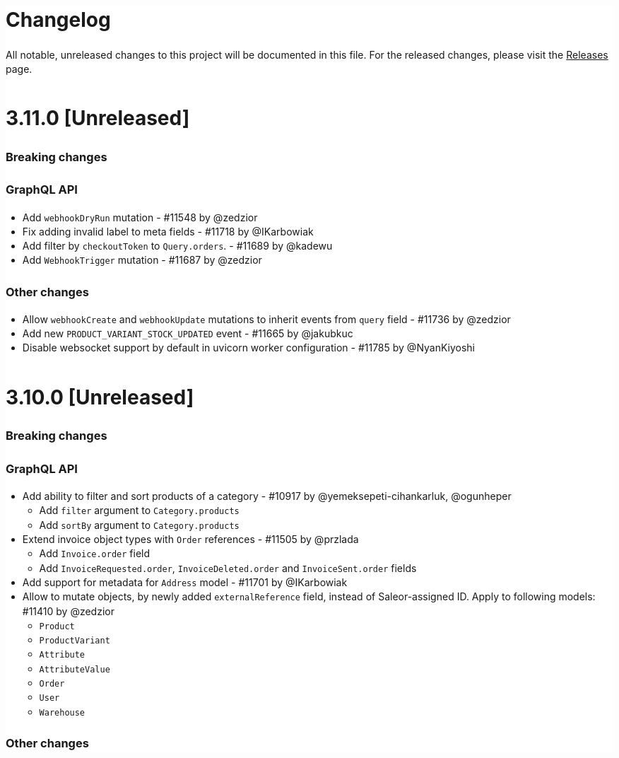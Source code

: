 # Changelog

All notable, unreleased changes to this project will be documented in this file. For the released changes, please visit the [Releases](https://github.com/mirumee/saleor/releases) page.

# 3.11.0 [Unreleased]

### Breaking changes

### GraphQL API

- Add `webhookDryRun` mutation - #11548 by @zedzior
- Fix adding invalid label to meta fields - #11718 by @IKarbowiak
- Add filter by `checkoutToken` to `Query.orders`. - #11689 by @kadewu
- Add `WebhookTrigger` mutation - #11687 by @zedzior

### Other changes
- Allow `webhookCreate` and `webhookUpdate` mutations to inherit events from `query` field - #11736 by @zedzior
- Add new `PRODUCT_VARIANT_STOCK_UPDATED` event  - #11665 by @jakubkuc
- Disable websocket support by default in uvicorn worker configuration - #11785 by @NyanKiyoshi

# 3.10.0 [Unreleased]

### Breaking changes

### GraphQL API

- Add ability to filter and sort products of a category - #10917 by @yemeksepeti-cihankarluk, @ogunheper
  - Add `filter` argument to `Category.products`
  - Add `sortBy` argument to `Category.products`
- Extend invoice object types with `Order` references - #11505 by @przlada
  - Add `Invoice.order` field
  - Add `InvoiceRequested.order`, `InvoiceDeleted.order` and `InvoiceSent.order` fields
- Add support for metadata for `Address` model - #11701 by @IKarbowiak
- Allow to mutate objects, by newly added `externalReference` field, instead of Saleor-assigned ID. Apply to following models: #11410 by @zedzior
  - `Product`
  - `ProductVariant`
  - `Attribute`
  - `AttributeValue`
  - `Order`
  - `User`
  - `Warehouse`

### Other changes
